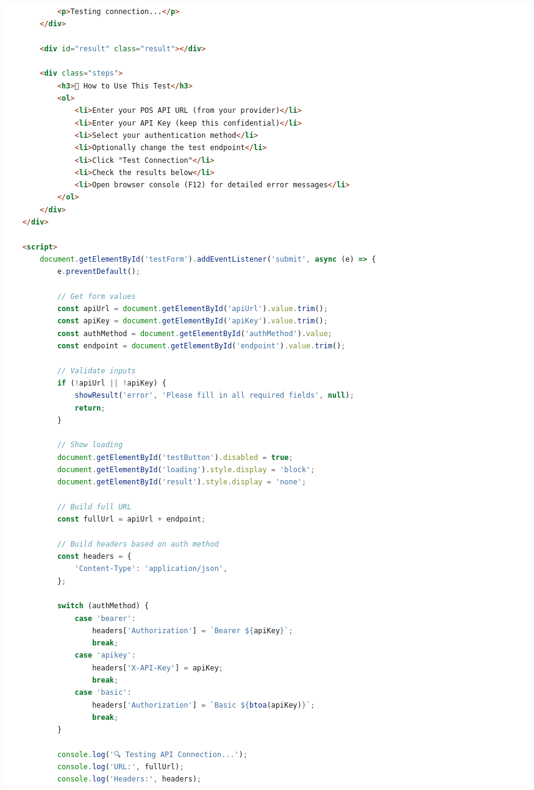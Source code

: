 ```html
            <p>Testing connection...</p>
        </div>

        <div id="result" class="result"></div>

        <div class="steps">
            <h3>📖 How to Use This Test</h3>
            <ol>
                <li>Enter your POS API URL (from your provider)</li>
                <li>Enter your API Key (keep this confidential)</li>
                <li>Select your authentication method</li>
                <li>Optionally change the test endpoint</li>
                <li>Click "Test Connection"</li>
                <li>Check the results below</li>
                <li>Open browser console (F12) for detailed error messages</li>
            </ol>
        </div>
    </div>

    <script>
        document.getElementById('testForm').addEventListener('submit', async (e) => {
            e.preventDefault();
            
            // Get form values
            const apiUrl = document.getElementById('apiUrl').value.trim();
            const apiKey = document.getElementById('apiKey').value.trim();
            const authMethod = document.getElementById('authMethod').value;
            const endpoint = document.getElementById('endpoint').value.trim();
            
            // Validate inputs
            if (!apiUrl || !apiKey) {
                showResult('error', 'Please fill in all required fields', null);
                return;
            }

            // Show loading
            document.getElementById('testButton').disabled = true;
            document.getElementById('loading').style.display = 'block';
            document.getElementById('result').style.display = 'none';

            // Build full URL
            const fullUrl = apiUrl + endpoint;

            // Build headers based on auth method
            const headers = {
                'Content-Type': 'application/json',
            };

            switch (authMethod) {
                case 'bearer':
                    headers['Authorization'] = `Bearer ${apiKey}`;
                    break;
                case 'apikey':
                    headers['X-API-Key'] = apiKey;
                    break;
                case 'basic':
                    headers['Authorization'] = `Basic ${btoa(apiKey)}`;
                    break;
            }

            console.log('🔍 Testing API Connection...');
            console.log('URL:', fullUrl);
            console.log('Headers:', headers);
```